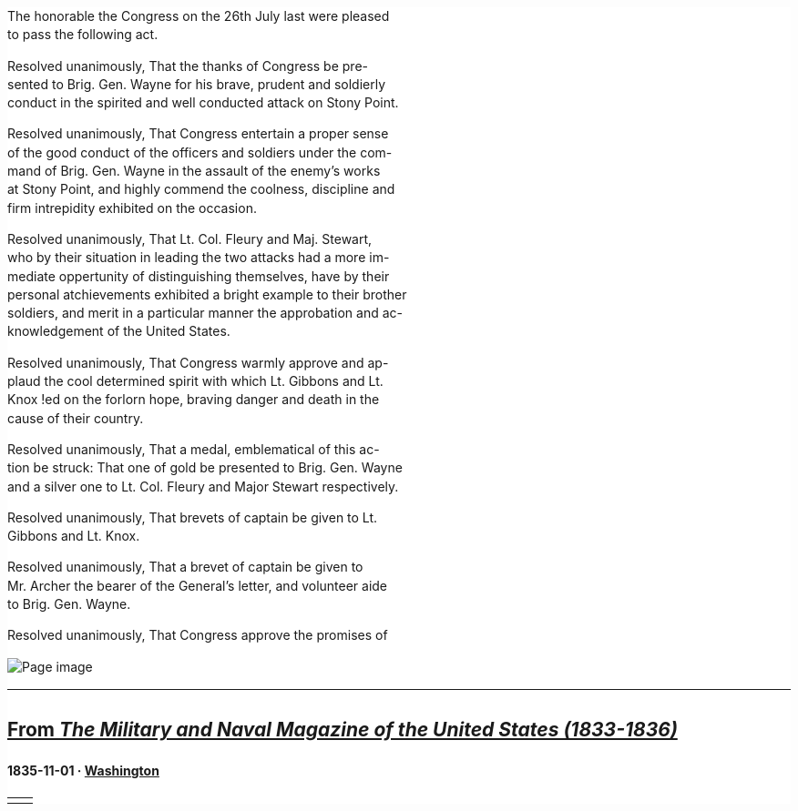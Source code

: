   
The honorable the Congress on the 26th July last were pleased  
to pass the following act.  
  
Resolved unanimously, That the thanks of Congress be pre-  
sented to Brig. Gen. Wayne for his brave, prudent and soldierly  
conduct in the spirited and well conducted attack on Stony Point.  
  
Resolved unanimously, That Congress entertain a proper sense  
of the good conduct of the officers and soldiers under the com-  
mand of Brig. Gen. Wayne in the assault of the enemy’s works  
at Stony Point, and highly commend the coolness, discipline and  
firm intrepidity exhibited on the occasion.  
  
Resolved unanimously, That Lt. Col. Fleury and Maj. Stewart,  
who by their situation in leading the two attacks had a more im-  
mediate oppertunity of distinguishing themselves, have by their  
personal atchievements exhibited a bright example to their brother  
soldiers, and merit in a particular manner the approbation and ac-  
knowledgement of the United States.  
  
Resolved unanimously, That Congress warmly approve and ap-  
plaud the cool determined spirit with which Lt. Gibbons and Lt.  
Knox !ed on the forlorn hope, braving danger and death in the  
cause of their country.  
  
Resolved unanimously, That a medal, emblematical of this ac-  
tion be struck: That one of gold be presented to Brig. Gen. Wayne  
and a silver one to Lt. Col. Fleury and Major Stewart respectively.  
  
Resolved unanimously, That brevets of captain be given to Lt.  
Gibbons and Lt. Knox.  
  
Resolved unanimously, That a brevet of captain be given to  
Mr. Archer the bearer of the General’s letter, and volunteer aide  
to Brig. Gen. Wayne.  
  
Resolved unanimously, That Congress approve the promises of
</td><td style="width: 50%; max-height: 75%; margin: auto; display: block;">
<img alt="Page image" src="https://iiif.archive.org/image/iiif/2/sim_military-and-naval-magazine-of-the-united-states_1835-11_6_3%2Fsim_military-and-naval-magazine-of-the-united-states_1835-11_6_3_jp2.zip%2Fsim_military-and-naval-magazine-of-the-united-states_1835-11_6_3_jp2%2Fsim_military-and-naval-magazine-of-the-united-states_1835-11_6_3_0052.jp2/pct:16.836262719703978,42.595541401273884,57.13845205057046,37.20143312101911/,600/0/default.jpg"/>
</td>
</tr></table>

---

## [From _The Military and Naval Magazine of the United States (1833-1836)_](https://archive.org/details/sim_military-and-naval-magazine-of-the-united-states_1835-11_6_3/page/n53/mode/1up?view=theater)

#### 1835-11-01 &middot; [Washington](http://dbpedia.org/resource/Washington%2C_D.C.)

<table style="width: 100%;"><tr><td style="width: 50%">
